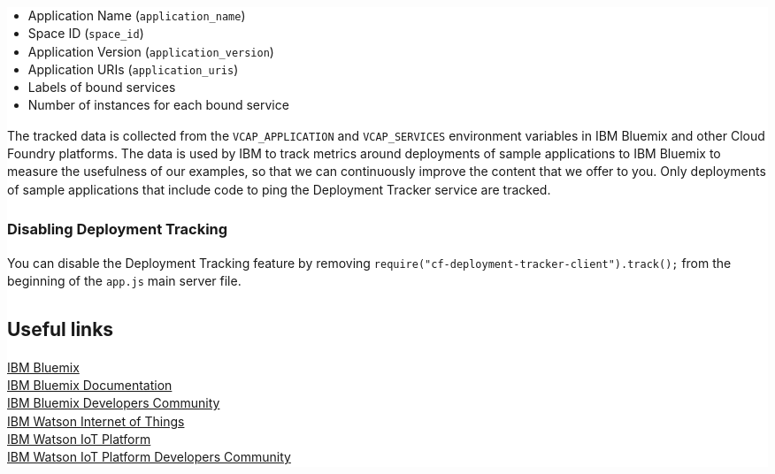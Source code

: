 * Application Name (`application_name`)
* Space ID (`space_id`)
* Application Version (`application_version`)
* Application URIs (`application_uris`)
* Labels of bound services
* Number of instances for each bound service

The tracked data is collected from the `VCAP_APPLICATION` and `VCAP_SERVICES` environment variables in IBM Bluemix and other Cloud Foundry platforms. The data is used by IBM to track metrics around deployments of sample applications to IBM Bluemix to measure the usefulness of our examples, so that we can continuously improve the content that we offer to you. Only deployments of sample applications that include code to ping the Deployment Tracker service are tracked.

### Disabling Deployment Tracking

You can disable the Deployment Tracking feature by removing `require("cf-deployment-tracker-client").track();` from the beginning of the `app.js` main server file.

## Useful links
[IBM Bluemix](https://bluemix.net/)  
[IBM Bluemix Documentation](https://www.ng.bluemix.net/docs/)  
[IBM Bluemix Developers Community](http://developer.ibm.com/bluemix)  
[IBM Watson Internet of Things](http://www.ibm.com/internet-of-things/)  
[IBM Watson IoT Platform](http://www.ibm.com/internet-of-things/iot-solutions/watson-iot-platform/)   
[IBM Watson IoT Platform Developers Community](https://developer.ibm.com/iotplatform/)

[bluemix_dashboard_url]: https://console.ng.bluemix.net/dashboard/
[bluemix_signup_url]: https://console.ng.bluemix.net/registration/
[cloud_foundry_url]: https://github.com/cloudfoundry/cli
[mobile_app_readme]: https://github.com/ibm-watson-iot/iota-starter-carsharing/blob/master/README.md
